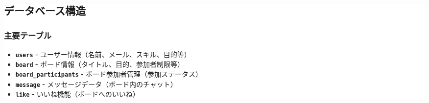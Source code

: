 ## データベース構造

### 主要テーブル
- **`users`** - ユーザー情報（名前、メール、スキル、目的等）
- **`board`** - ボード情報（タイトル、目的、参加者制限等）
- **`board_participants`** - ボード参加者管理（参加ステータス）
- **`message`** - メッセージデータ（ボード内のチャット）
- **`like`** - いいね機能（ボードへのいいね）
